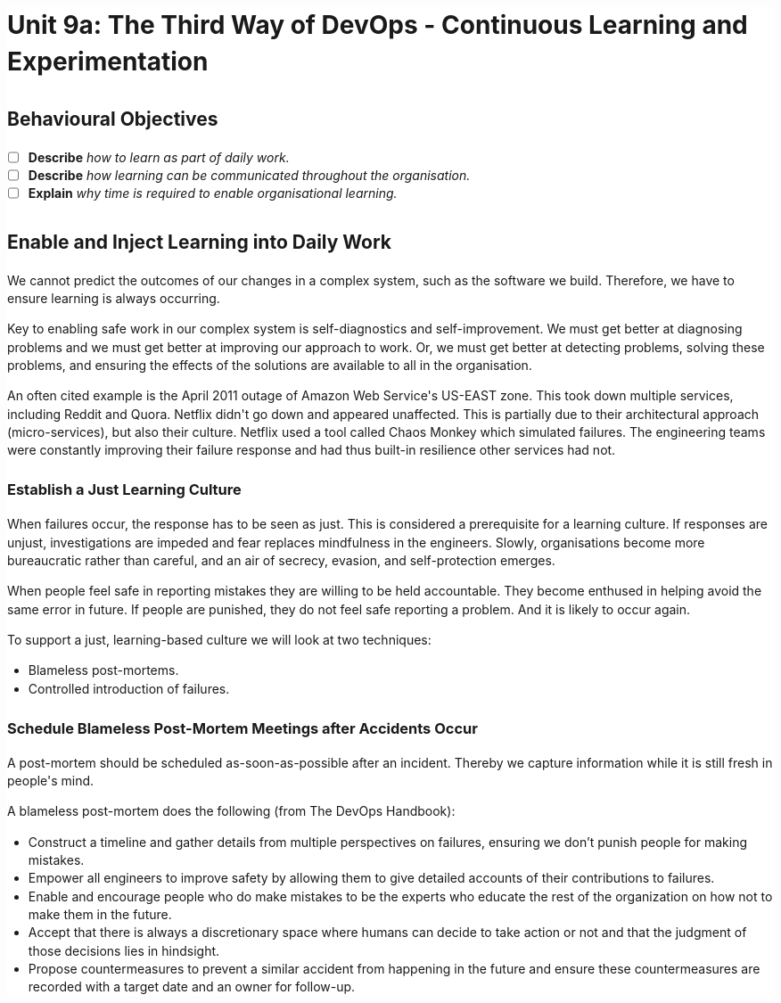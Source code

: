 # Unit 9a: The Third Way of DevOps - Continuous Learning and Experimentation

## Behavioural Objectives

- [ ] **Describe** *how to learn as part of daily work.*
- [ ] **Describe** *how learning can be communicated throughout the organisation.*
- [ ] **Explain** *why time is required to enable organisational learning.*

## Enable and Inject Learning into Daily Work

We cannot predict the outcomes of our changes in a complex system, such as the software we build.  Therefore, we have to ensure learning is always occurring.

Key to enabling safe work in our complex system is self-diagnostics and self-improvement.  We must get better at diagnosing problems and we must get better at improving our approach to work.  Or, we must get better at detecting problems, solving these problems, and ensuring the effects of the solutions are available to all in the organisation.

An often cited example is the April 2011 outage of Amazon Web Service's US-EAST zone.  This took down multiple services, including Reddit and Quora.  Netflix didn't go down and appeared unaffected.  This is partially due to their architectural approach (micro-services), but also their culture.  Netflix used a tool called Chaos Monkey which simulated failures.  The engineering teams were constantly improving their failure response and had thus built-in resilience other services had not.

### Establish a Just Learning Culture

When failures occur, the response has to be seen as just.  This is considered a prerequisite for a learning culture.  If responses are unjust, investigations are impeded and fear replaces mindfulness in the engineers.  Slowly, organisations become more bureaucratic rather than careful, and an air of secrecy, evasion, and self-protection emerges.

When people feel safe in reporting mistakes they are willing to be held accountable.  They become enthused in helping avoid the same error in future.  If people are punished, they do not feel safe reporting a problem.  And it is likely to occur again.

To support a just, learning-based culture we will look at two techniques:

- Blameless post-mortems.
- Controlled introduction of failures.

### Schedule Blameless Post-Mortem Meetings after Accidents Occur

A post-mortem should be scheduled as-soon-as-possible after an incident.  Thereby we capture information while it is still fresh in people's mind.

A blameless post-mortem does the following (from The DevOps Handbook):

- Construct a timeline and gather details from multiple perspectives on failures, ensuring we don’t punish people for making mistakes.
- Empower all engineers to improve safety by allowing them to give detailed accounts of their contributions to failures.
- Enable and encourage people who do make mistakes to be the experts who educate the rest of the organization on how not to make them in the future.
- Accept that there is always a discretionary space where humans can decide to take action or not and that the judgment of those decisions lies in hindsight.
- Propose countermeasures to prevent a similar accident from happening in the future and ensure these countermeasures are recorded with a target date and an owner for follow-up.
